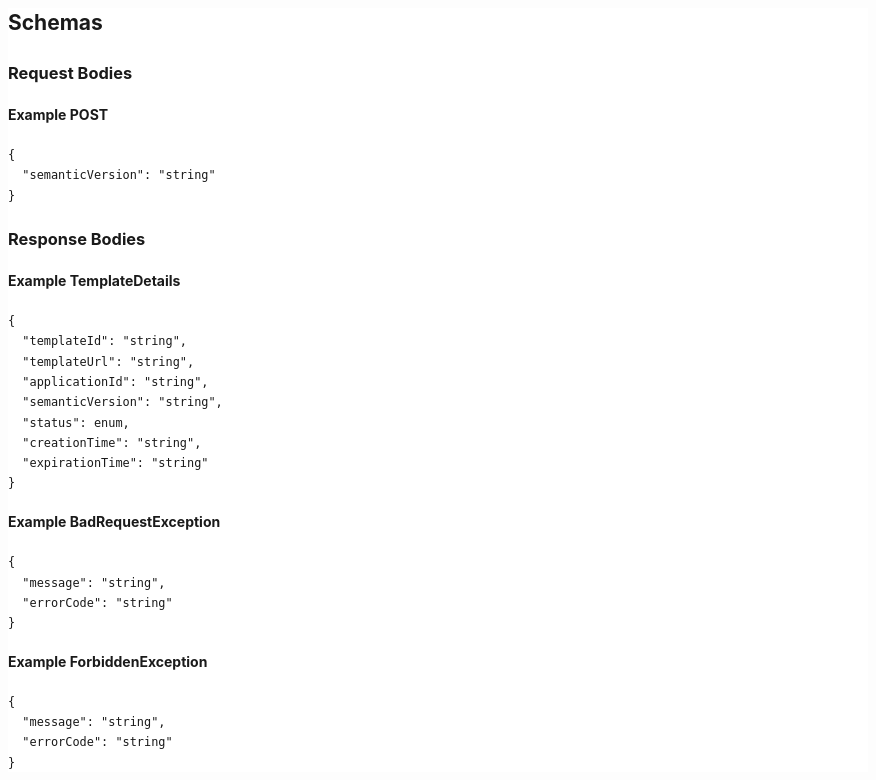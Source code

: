 ## Schemas<a name="applications-applicationid-templates-schemas"></a>

### Request Bodies<a name="applications-applicationid-templates-request-examples"></a>

#### Example POST<a name="applications-applicationid-templates-request-body-post-example"></a>

```
{
  "semanticVersion": "string"
}
```

### Response Bodies<a name="applications-applicationid-templates-response-examples"></a>

#### Example TemplateDetails<a name="applications-applicationid-templates-response-body-templatedetails-example"></a>

```
{
  "templateId": "string",
  "templateUrl": "string",
  "applicationId": "string",
  "semanticVersion": "string",
  "status": enum,
  "creationTime": "string",
  "expirationTime": "string"
}
```

#### Example BadRequestException<a name="applications-applicationid-templates-response-body-badrequestexception-example"></a>

```
{
  "message": "string",
  "errorCode": "string"
}
```

#### Example ForbiddenException<a name="applications-applicationid-templates-response-body-forbiddenexception-example"></a>

```
{
  "message": "string",
  "errorCode": "string"
}
```
